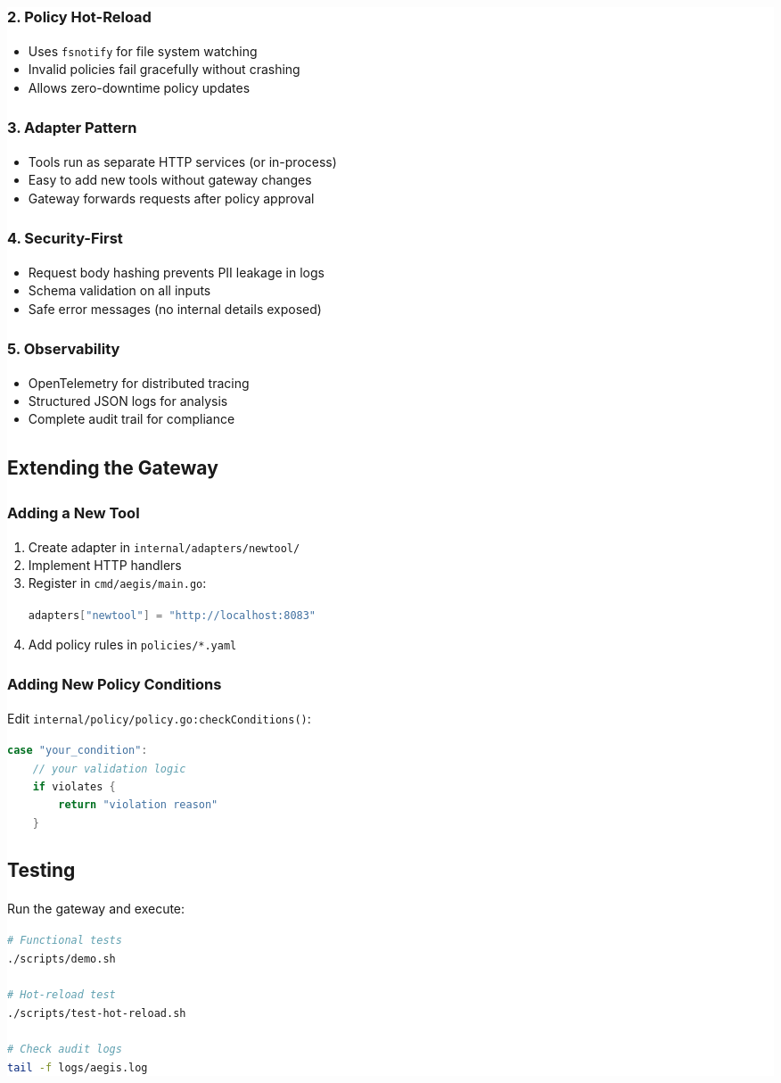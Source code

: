 ### 2. Policy Hot-Reload
- Uses `fsnotify` for file system watching
- Invalid policies fail gracefully without crashing
- Allows zero-downtime policy updates

### 3. Adapter Pattern
- Tools run as separate HTTP services (or in-process)
- Easy to add new tools without gateway changes
- Gateway forwards requests after policy approval

### 4. Security-First
- Request body hashing prevents PII leakage in logs
- Schema validation on all inputs
- Safe error messages (no internal details exposed)

### 5. Observability
- OpenTelemetry for distributed tracing
- Structured JSON logs for analysis
- Complete audit trail for compliance

## Extending the Gateway

### Adding a New Tool

1. Create adapter in `internal/adapters/newtool/`
2. Implement HTTP handlers
3. Register in `cmd/aegis/main.go`:
   ```go
   adapters["newtool"] = "http://localhost:8083"
   ```
4. Add policy rules in `policies/*.yaml`

### Adding New Policy Conditions

Edit `internal/policy/policy.go:checkConditions()`:

```go
case "your_condition":
    // your validation logic
    if violates {
        return "violation reason"
    }
```

## Testing

Run the gateway and execute:

```bash
# Functional tests
./scripts/demo.sh

# Hot-reload test
./scripts/test-hot-reload.sh

# Check audit logs
tail -f logs/aegis.log
```
